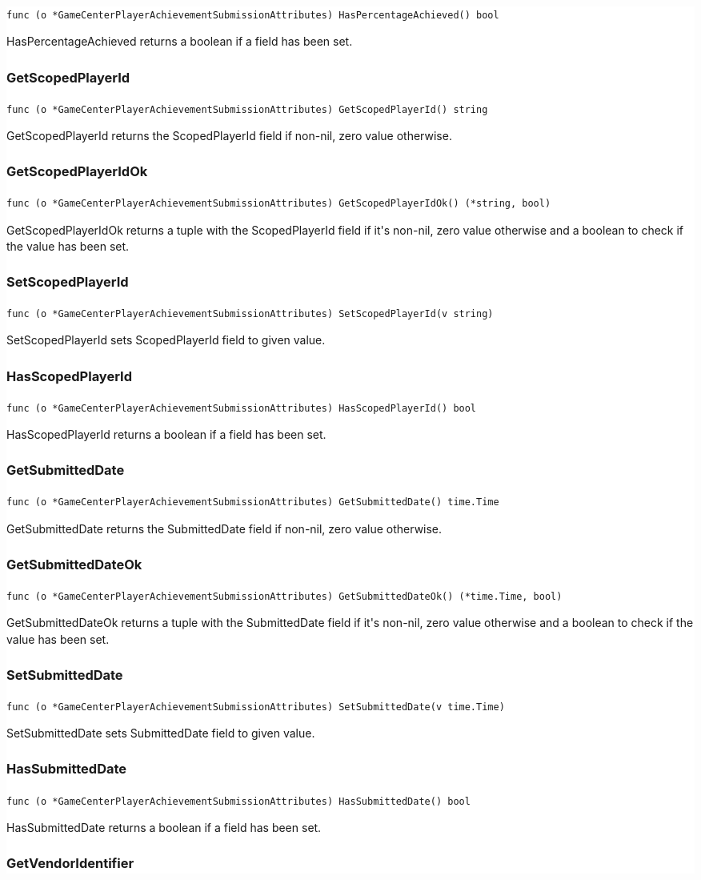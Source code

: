 `func (o *GameCenterPlayerAchievementSubmissionAttributes) HasPercentageAchieved() bool`

HasPercentageAchieved returns a boolean if a field has been set.

### GetScopedPlayerId

`func (o *GameCenterPlayerAchievementSubmissionAttributes) GetScopedPlayerId() string`

GetScopedPlayerId returns the ScopedPlayerId field if non-nil, zero value otherwise.

### GetScopedPlayerIdOk

`func (o *GameCenterPlayerAchievementSubmissionAttributes) GetScopedPlayerIdOk() (*string, bool)`

GetScopedPlayerIdOk returns a tuple with the ScopedPlayerId field if it's non-nil, zero value otherwise
and a boolean to check if the value has been set.

### SetScopedPlayerId

`func (o *GameCenterPlayerAchievementSubmissionAttributes) SetScopedPlayerId(v string)`

SetScopedPlayerId sets ScopedPlayerId field to given value.

### HasScopedPlayerId

`func (o *GameCenterPlayerAchievementSubmissionAttributes) HasScopedPlayerId() bool`

HasScopedPlayerId returns a boolean if a field has been set.

### GetSubmittedDate

`func (o *GameCenterPlayerAchievementSubmissionAttributes) GetSubmittedDate() time.Time`

GetSubmittedDate returns the SubmittedDate field if non-nil, zero value otherwise.

### GetSubmittedDateOk

`func (o *GameCenterPlayerAchievementSubmissionAttributes) GetSubmittedDateOk() (*time.Time, bool)`

GetSubmittedDateOk returns a tuple with the SubmittedDate field if it's non-nil, zero value otherwise
and a boolean to check if the value has been set.

### SetSubmittedDate

`func (o *GameCenterPlayerAchievementSubmissionAttributes) SetSubmittedDate(v time.Time)`

SetSubmittedDate sets SubmittedDate field to given value.

### HasSubmittedDate

`func (o *GameCenterPlayerAchievementSubmissionAttributes) HasSubmittedDate() bool`

HasSubmittedDate returns a boolean if a field has been set.

### GetVendorIdentifier
